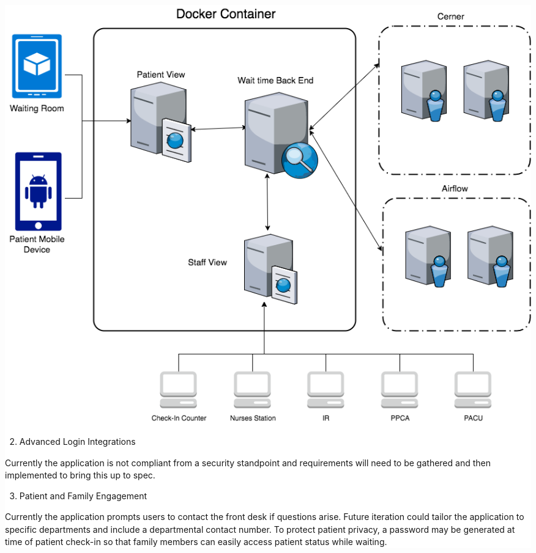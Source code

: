![image alt text](Manual%20-%20The%20A%20Team%20-%20Images/image_15.png)

2. Advanced Login Integrations

Currently the application is not compliant from a security standpoint and requirements will need to be gathered and then implemented to bring this up to spec. 

3. Patient and Family Engagement 

Currently the application prompts users to contact the front desk if questions arise. Future iteration could tailor the application to specific departments and include a departmental contact number. To protect patient privacy, a password may be generated at time of patient check-in so that family members can easily access patient status while waiting. 

